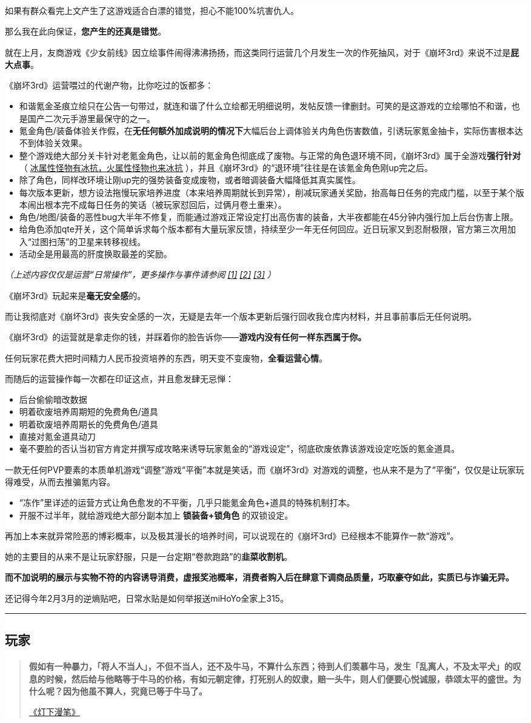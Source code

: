 如果有群众看完上文产生了这游戏适合白漂的错觉，担心不能100%坑害仇人。

那么我在此向保证，**您产生的还真是错觉**。

就在上月，友商游戏《少女前线》因立绘事件闹得沸沸扬扬，而这类同行运营几个月发生一次的作死抽风，对于《崩坏3rd》来说不过是**屁大点事**。

《崩坏3rd》运营喂过的代谢产物，比你吃过的饭都多：

- 和谐氪金圣痕立绘只在公告一句带过，就连和谐了什么立绘都无明细说明，发帖反馈一律删封。可笑的是这游戏的立绘哪怕不和谐，也是国产二次元手游里最保守的之一。
- 氪金角色/装备体验关作假，在**无任何额外加成说明的情况下**大幅后台上调体验关内角色伤害数值，引诱玩家氪金抽卡，实际伤害根本达不到体验关效果。
- 整个游戏绝大部分关卡针对老氪金角色，让以前的氪金角色彻底成了废物。与正常的角色退环境不同，《崩坏3rd》属于全游戏**强行针对**（ [冰属性怪物有冰抗，火属性怪物也来冰抗](https://tieba.baidu.com/p/5624707829) ），并且《崩坏3rd》的“退环境”往往是在该氪金角色刚up完之后。
- 除了角色，同样改环境让刚up完的强势装备变成废物，或者暗调装备大幅降低其真实属性。
- 每次版本更新，想方设法拖慢玩家培养进度（本来培养周期就长到异常），削减玩家通关奖励，抬高每日任务的完成门槛，以至于某个版本闹出根本完不成每日任务的笑话（被玩家怼回后，过俩月卷土重来）。
- 角色/地图/装备的恶性bug大半年不修复，而能通过游戏正常设定打出高伤害的装备，大半夜都能在45分钟内强行加上后台伤害上限。
- 给角色添加qte开关，这个简单诉求每个版本都有大量玩家反馈，持续至少一年无任何回应。近日玩家又到忍耐极限，官方第三次用加入“过图扫荡”的卫星来转移视线。
- 活动全是用最高的肝度换取最差的奖励。


*（上述内容仅仅是运营“日常操作”，更多操作与事件请参阅 [[1]](https://tieba.baidu.com/p/4939773202?) [[2]](https://www.zhihu.com/question/64707313) [[3]](https://www.taptap.com/topic/127782)  ）*

《崩坏3rd》玩起来是**毫无安全感**的。

而让我彻底对《崩坏3rd》丧失安全感的一次，无疑是去年一个版本更新后强行回收我仓库内材料，并且事前事后无任何说明。

《崩坏3rd》的运营就是拿走你的钱，并踩着你的脸告诉你——**游戏内没有任何一样东西属于你。**

任何玩家花费大把时间精力人民币投资培养的东西，明天变不变废物，**全看运营心情**。

而随后的运营操作每一次都在印证这点，并且愈发肆无忌惮：

- 后台偷偷暗改数据 
- 明着砍废培养周期短的免费角色/道具 
- 明着砍废培养周期长的免费角色/道具 
- 直接对氪金道具动刀 
- 毫不要脸的否认当初官方肯定并撰写成攻略来诱导玩家氪金的“游戏设定”，彻底砍废依靠该游戏设定吃饭的氪金道具。

一款无任何PVP要素的本质单机游戏“调整”游戏“平衡”本就是笑话，而《崩坏3rd》对游戏的调整，也从来不是为了“平衡”，仅仅是让玩家玩得难受，从而去推骗氪内容。

- “冻作”里详述的运营方式让角色愈发的不平衡，几乎只能氪金角色+道具的特殊机制打本。
- 开服不过半年，就给游戏绝大部分副本加上 **锁装备+锁角色** 的双锁设定。

再加上本来就异常险恶的博彩概率，以及极其漫长的培养时间，可以说现在的《崩坏3rd》已经根本不能算作一款“游戏”。

她的主要目的从来不是让玩家舒服，只是一台定期“卷款跑路”的**韭菜收割机**。

**而不加说明的展示与实物不符的内容诱导消费，虚报奖池概率，消费者购入后在肆意下调商品质量，巧取豪夺如此，实质已与诈骗无异。**

还记得今年2月3月的逆熵贴吧，日常水贴是如何举报送miHoYo全家上315。

---

## 玩家

> **假如有一种暴力，「将人不当人」，不但不当人，还不及牛马，不算什么东西；待到人们羡慕牛马，发生「乱离人，不及太平犬」的叹息的时候，然后给与他略等于牛马的价格，有如元朝定律，打死别人的奴隶，赔一头牛，则人们便要心悦诚服，恭颂太平的盛世。为什么呢？因为他虽不算人，究竟已等于牛马了。**
>
> [《灯下漫笔》](https://zh.wikisource.org/wiki/%E7%87%88%E4%B8%8B%E6%BC%AB%E7%AD%86)
